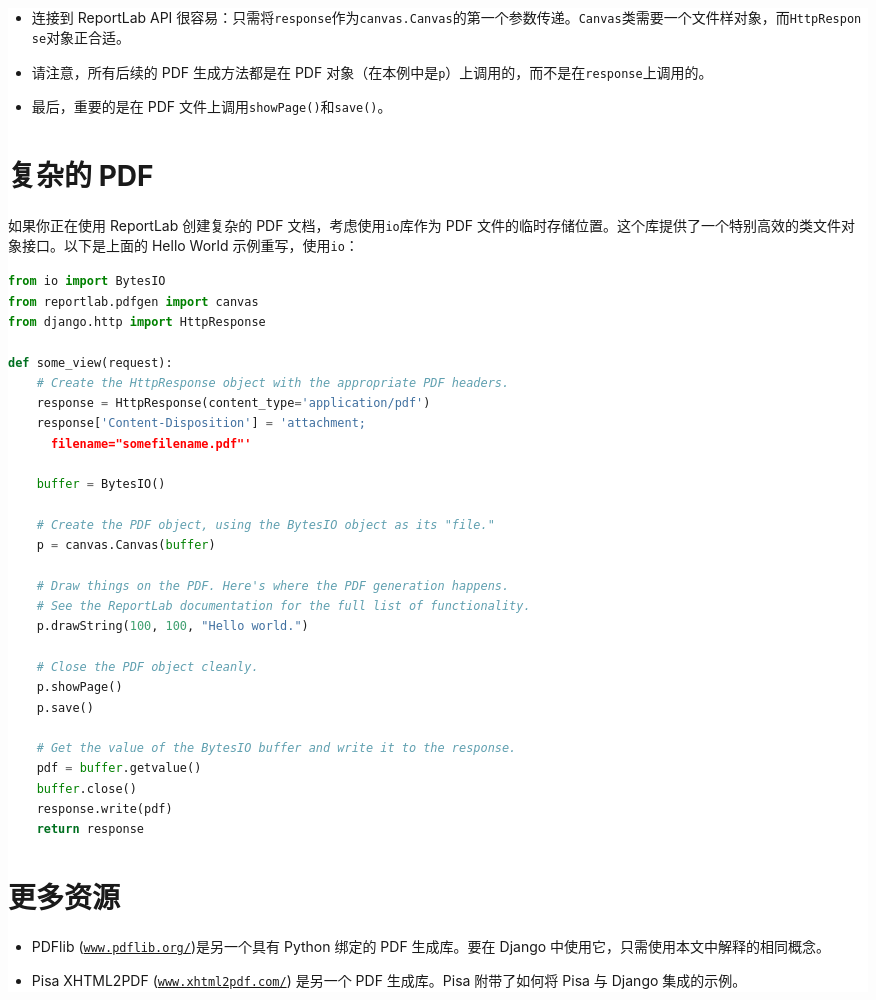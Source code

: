+   连接到 ReportLab API 很容易：只需将`response`作为`canvas.Canvas`的第一个参数传递。`Canvas`类需要一个文件样对象，而`HttpResponse`对象正合适。

+   请注意，所有后续的 PDF 生成方法都是在 PDF 对象（在本例中是`p`）上调用的，而不是在`response`上调用的。

+   最后，重要的是在 PDF 文件上调用`showPage()`和`save()`。

# 复杂的 PDF

如果你正在使用 ReportLab 创建复杂的 PDF 文档，考虑使用`io`库作为 PDF 文件的临时存储位置。这个库提供了一个特别高效的类文件对象接口。以下是上面的 Hello World 示例重写，使用`io`：

```py
from io import BytesIO 
from reportlab.pdfgen import canvas 
from django.http import HttpResponse 

def some_view(request): 
    # Create the HttpResponse object with the appropriate PDF headers. 
    response = HttpResponse(content_type='application/pdf') 
    response['Content-Disposition'] = 'attachment;   
      filename="somefilename.pdf"' 

    buffer = BytesIO() 

    # Create the PDF object, using the BytesIO object as its "file." 
    p = canvas.Canvas(buffer) 

    # Draw things on the PDF. Here's where the PDF generation happens. 
    # See the ReportLab documentation for the full list of functionality. 
    p.drawString(100, 100, "Hello world.") 

    # Close the PDF object cleanly. 
    p.showPage() 
    p.save() 

    # Get the value of the BytesIO buffer and write it to the response. 
    pdf = buffer.getvalue() 
    buffer.close() 
    response.write(pdf) 
    return response 

```

# 更多资源

+   PDFlib ([`www.pdflib.org/`](http://www.pdflib.org/))是另一个具有 Python 绑定的 PDF 生成库。要在 Django 中使用它，只需使用本文中解释的相同概念。

+   Pisa XHTML2PDF ([`www.xhtml2pdf.com/`](http://www.xhtml2pdf.com/)) 是另一个 PDF 生成库。Pisa 附带了如何将 Pisa 与 Django 集成的示例。
